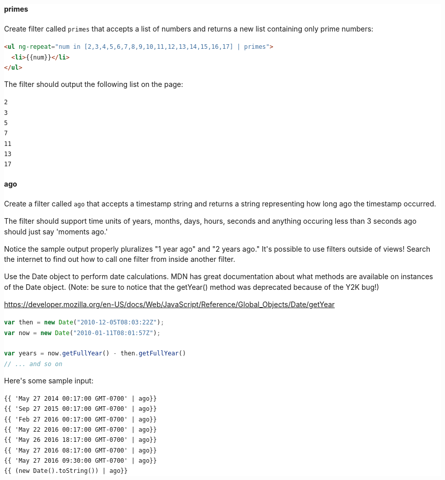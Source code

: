#### primes

Create filter called `primes` that accepts a list of numbers and returns a new
list containing only prime numbers:

```html
<ul ng-repeat="num in [2,3,4,5,6,7,8,9,10,11,12,13,14,15,16,17] | primes">
  <li>{{num}}</li>
</ul>
```

The filter should output the following list on the page:

```
2
3
5
7
11
13
17
```

#### ago

Create a filter called `ago` that accepts a timestamp string and returns a string
representing how long ago the timestamp occurred.

The filter should support time units of years, months, days, hours, seconds
and anything occuring less than 3 seconds ago should just say 'moments ago.'

Notice the sample output properly pluralizes "1 year ago" and "2 years ago."
It's possible to use filters outside of views!
Search the internet to find out how to call one filter from inside another filter.

Use the Date object to perform date calculations. MDN has great documentation
about what methods are available on instances of the Date object. (Note: be sure
to notice that the getYear() method was deprecated because of the Y2K bug!)

https://developer.mozilla.org/en-US/docs/Web/JavaScript/Reference/Global_Objects/Date/getYear

```js
var then = new Date("2010-12-05T08:03:22Z");
var now = new Date("2010-01-11T08:01:57Z");

var years = now.getFullYear() - then.getFullYear()
// ... and so on
```

Here's some sample input:

```
{{ 'May 27 2014 00:17:00 GMT-0700' | ago}}
{{ 'Sep 27 2015 00:17:00 GMT-0700' | ago}}
{{ 'Feb 27 2016 00:17:00 GMT-0700' | ago}}
{{ 'May 22 2016 00:17:00 GMT-0700' | ago}}
{{ 'May 26 2016 18:17:00 GMT-0700' | ago}}
{{ 'May 27 2016 08:17:00 GMT-0700' | ago}}
{{ 'May 27 2016 09:30:00 GMT-0700' | ago}}
{{ (new Date().toString()) | ago}}
```
